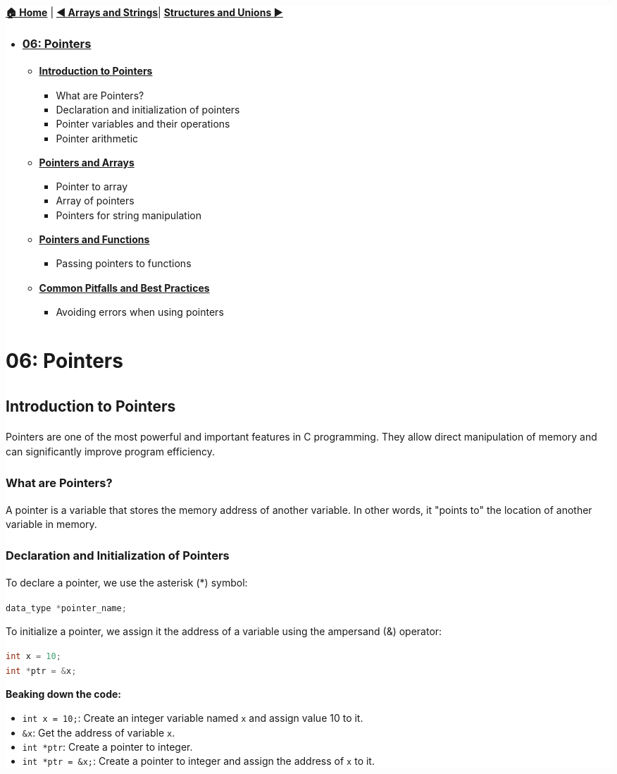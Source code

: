 [**🏠 Home**](../README.md) | [**◀️ Arrays and Strings**](../05_Arrays_and_strings/arrays_and_strings.md)| [**Structures and Unions ▶️**](../07_Structures_and_unions/structures_and_unions.md)



- ### [**06: Pointers**](#06-pointers-1)

    - [**Introduction to Pointers**](#introduction-to-pointers)
    	- What are Pointers?
    	- Declaration and initialization of pointers
        - Pointer variables and their operations
        - Pointer arithmetic
    - [**Pointers and Arrays**](#pointers-and-arrays)
        - Pointer to array
        - Array of pointers
        - Pointers for string manipulation

    - [**Pointers and Functions**](#pointers-and-functions)
        - Passing pointers to functions

    - [**Common Pitfalls and Best Practices**](#common-pitfalls-and-best-practices)
        - Avoiding errors when using pointers



# **06: Pointers**

## **Introduction to Pointers**

Pointers are one of the most powerful and important features in C programming. They allow direct manipulation of memory and can significantly improve program efficiency.

### What are Pointers?

A pointer is a variable that stores the memory address of another variable. In other words, it "points to" the location of another variable in memory.

### Declaration and Initialization of Pointers

To declare a pointer, we use the asterisk (*) symbol:

```c
data_type *pointer_name;
```

To initialize a pointer, we assign it the address of a variable using the ampersand (&) operator:

```c
int x = 10;
int *ptr = &x;
```

**Beaking down the code:**

- `int x = 10;`: Create an integer variable named `x` and assign value 10 to it.
- `&x`: Get the address of variable `x`.
- `int *ptr`: Create a pointer to integer.
- `int *ptr = &x;`: Create a pointer to integer and assign the address of `x` to it.
